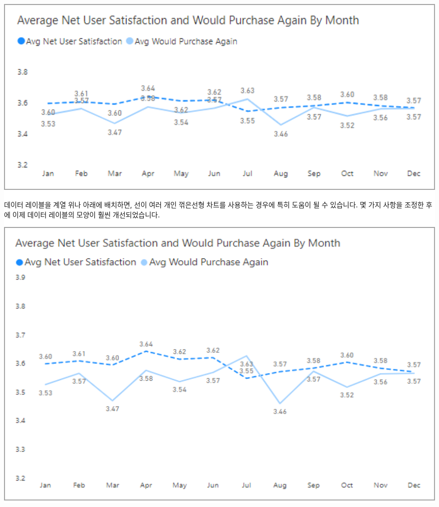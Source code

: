 ![위 또는 아래에 있는 데이터 레이블](media/desktop-accessibility/accessibility-creating-reports-12.png)

데이터 레이블을 계열 위나 아래에 배치하면, 선이 여러 개인 꺾은선형 차트를 사용하는 경우에 특히 도움이 될 수 있습니다. 몇 가지 사항을 조정한 후에 이제 데이터 레이블의 모양이 훨씬 개선되었습니다.

![조정 후에 훨씬 명확해진 데이터 레이블](media/desktop-accessibility/accessibility-creating-reports-13.png)
